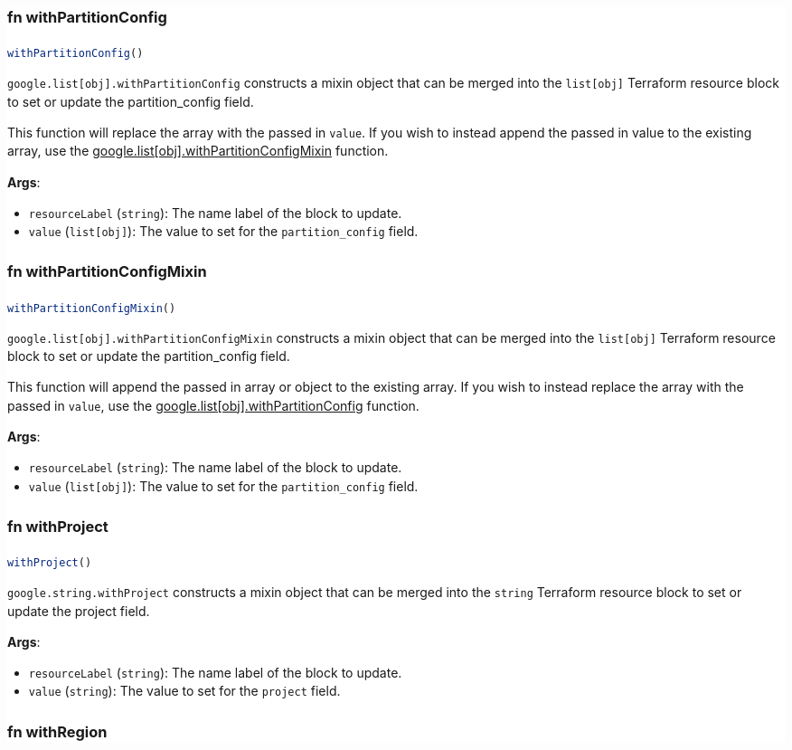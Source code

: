 
### fn withPartitionConfig

```ts
withPartitionConfig()
```

`google.list[obj].withPartitionConfig` constructs a mixin object that can be merged into the `list[obj]`
Terraform resource block to set or update the partition_config field.

This function will replace the array with the passed in `value`. If you wish to instead append the
passed in value to the existing array, use the [google.list[obj].withPartitionConfigMixin](TODO) function.


**Args**:
  - `resourceLabel` (`string`): The name label of the block to update.
  - `value` (`list[obj]`): The value to set for the `partition_config` field.


### fn withPartitionConfigMixin

```ts
withPartitionConfigMixin()
```

`google.list[obj].withPartitionConfigMixin` constructs a mixin object that can be merged into the `list[obj]`
Terraform resource block to set or update the partition_config field.

This function will append the passed in array or object to the existing array. If you wish
to instead replace the array with the passed in `value`, use the [google.list[obj].withPartitionConfig](TODO)
function.


**Args**:
  - `resourceLabel` (`string`): The name label of the block to update.
  - `value` (`list[obj]`): The value to set for the `partition_config` field.


### fn withProject

```ts
withProject()
```

`google.string.withProject` constructs a mixin object that can be merged into the `string`
Terraform resource block to set or update the project field.



**Args**:
  - `resourceLabel` (`string`): The name label of the block to update.
  - `value` (`string`): The value to set for the `project` field.


### fn withRegion

